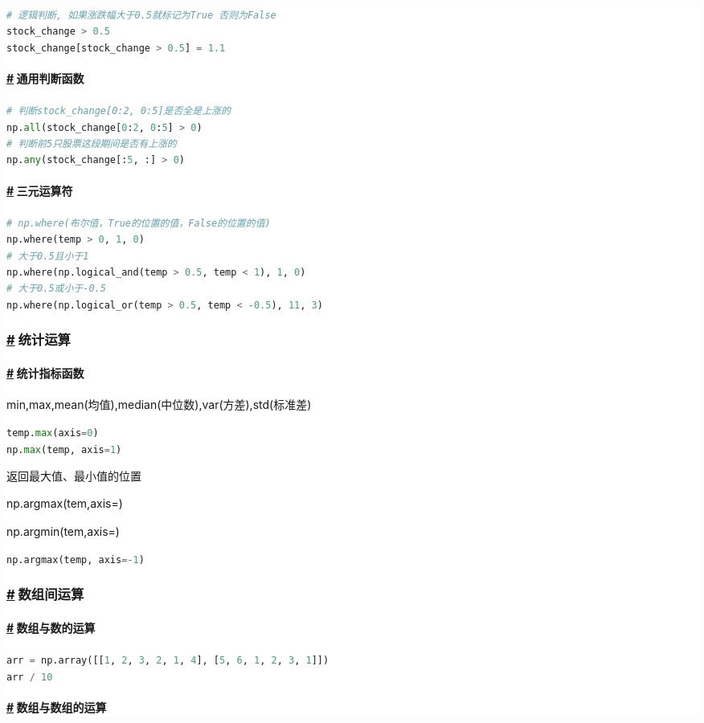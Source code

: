 ```python
# 逻辑判断, 如果涨跌幅大于0.5就标记为True 否则为False
stock_change > 0.5
stock_change[stock_change > 0.5] = 1.1
```

#### [#](#通用判断函数) 通用判断函数

```python
# 判断stock_change[0:2, 0:5]是否全是上涨的
np.all(stock_change[0:2, 0:5] > 0)
# 判断前5只股票这段期间是否有上涨的
np.any(stock_change[:5, :] > 0)
``` 

#### [#](#三元运算符) 三元运算符

```python
# np.where(布尔值，True的位置的值，False的位置的值)
np.where(temp > 0, 1, 0)
# 大于0.5且小于1
np.where(np.logical_and(temp > 0.5, temp < 1), 1, 0)
# 大于0.5或小于-0.5
np.where(np.logical_or(temp > 0.5, temp < -0.5), 11, 3)
``` 

### [#](#统计运算) 统计运算

#### [#](#统计指标函数) 统计指标函数

min,max,mean(均值),median(中位数),var(方差),std(标准差)

```python
temp.max(axis=0)
np.max(temp, axis=1)
``` 

返回最大值、最小值的位置

np.argmax(tem,axis=)

np.argmin(tem,axis=)

```python
np.argmax(temp, axis=-1)
```

### [#](#数组间运算) 数组间运算

#### [#](#数组与数的运算) 数组与数的运算

```python
arr = np.array([[1, 2, 3, 2, 1, 4], [5, 6, 1, 2, 3, 1]])
arr / 10
``` 

#### [#](#数组与数组的运算) 数组与数组的运算
